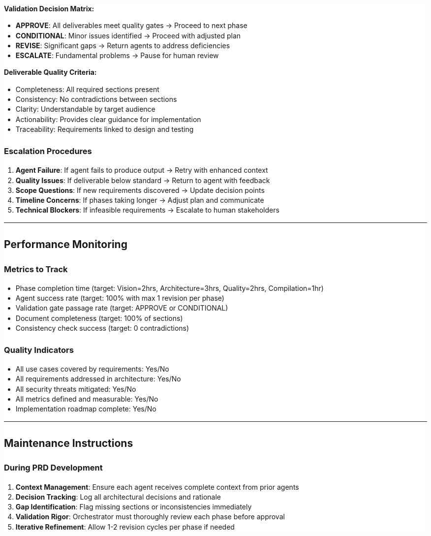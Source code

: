 **Validation Decision Matrix:**
- **APPROVE**: All deliverables meet quality gates → Proceed to next phase
- **CONDITIONAL**: Minor issues identified → Proceed with adjusted plan
- **REVISE**: Significant gaps → Return agents to address deficiencies
- **ESCALATE**: Fundamental problems → Pause for human review

**Deliverable Quality Criteria:**
- Completeness: All required sections present
- Consistency: No contradictions between sections
- Clarity: Understandable by target audience
- Actionability: Provides clear guidance for implementation
- Traceability: Requirements linked to design and testing

### Escalation Procedures

1. **Agent Failure**: If agent fails to produce output → Retry with enhanced context
2. **Quality Issues**: If deliverable below standard → Return to agent with feedback
3. **Scope Questions**: If new requirements discovered → Update decision points
4. **Timeline Concerns**: If phases taking longer → Adjust plan and communicate
5. **Technical Blockers**: If infeasible requirements → Escalate to human stakeholders

---

## Performance Monitoring

### Metrics to Track

- Phase completion time (target: Vision=2hrs, Architecture=3hrs, Quality=2hrs, Compilation=1hr)
- Agent success rate (target: 100% with max 1 revision per phase)
- Validation gate passage rate (target: APPROVE or CONDITIONAL)
- Document completeness (target: 100% of sections)
- Consistency check success (target: 0 contradictions)

### Quality Indicators

- All use cases covered by requirements: Yes/No
- All requirements addressed in architecture: Yes/No
- All security threats mitigated: Yes/No
- All metrics defined and measurable: Yes/No
- Implementation roadmap complete: Yes/No

---

## Maintenance Instructions

### During PRD Development

1. **Context Management**: Ensure each agent receives complete context from prior agents
2. **Decision Tracking**: Log all architectural decisions and rationale
3. **Gap Identification**: Flag missing sections or inconsistencies immediately
4. **Validation Rigor**: Orchestrator must thoroughly review each phase before approval
5. **Iterative Refinement**: Allow 1-2 revision cycles per phase if needed
